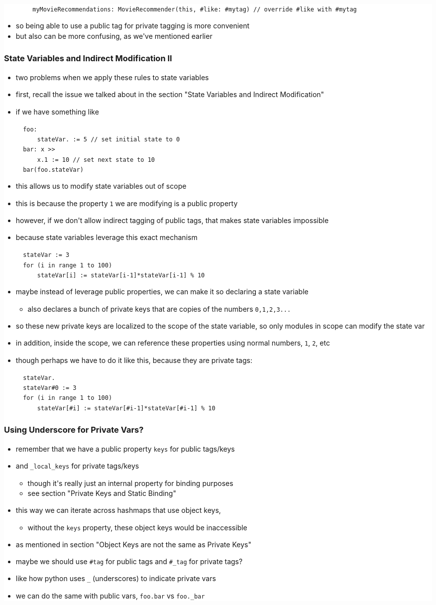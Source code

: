 			myMovieRecommendations: MovieRecommender(this, #like: #mytag) // override #like with #mytag

* so being able to use a public tag for private tagging is more convenient
* but also can be more confusing, as we've mentioned earlier

### State Variables and Indirect Modification II

* two problems when we apply these rules to state variables
* first, recall the issue we talked about in the section "State Variables and Indirect Modification"
* if we have something like

		foo:
			stateVar. := 5 // set initial state to 0
		bar: x >>
			x.1 := 10 // set next state to 10
		bar(foo.stateVar)

* this allows us to modify state variables out of scope
* this is because the property `1` we are modifying is a public property
* however, if we don't allow indirect tagging of public tags, that makes state variables impossible
* because state variables leverage this exact mechanism

		stateVar := 3
		for (i in range 1 to 100)
			stateVar[i] := stateVar[i-1]*stateVar[i-1] % 10

* maybe instead of leverage public properties, we can make it so declaring a state variable
	* also declares a bunch of private keys that are copies of the numbers `0,1,2,3...`
* so these new private keys are localized to the scope of the state variable, so only modules in scope can modify the state var
* in addition, inside the scope, we can reference these properties using normal numbers, `1`, `2`, etc

* though perhaps we have to do it like this, because they are private tags:

		stateVar.
		stateVar#0 := 3
		for (i in range 1 to 100)
			stateVar[#i] := stateVar[#i-1]*stateVar[#i-1] % 10


### Using Underscore for Private Vars?

* remember that we have a public property `keys` for public tags/keys
* and `_local_keys` for private tags/keys
	* though it's really just an internal property for binding purposes
	* see section "Private Keys and Static Binding"
* this way we can iterate across hashmaps that use object keys,
	* without the `keys` property, these object keys would be inaccessible
* as mentioned in section "Object Keys are not the same as Private Keys"

* maybe we should use `#tag` for public tags and `#_tag` for private tags?
* like how python uses `_` (underscores) to indicate private vars
* we can do the same with public vars, `foo.bar` vs `foo._bar`
